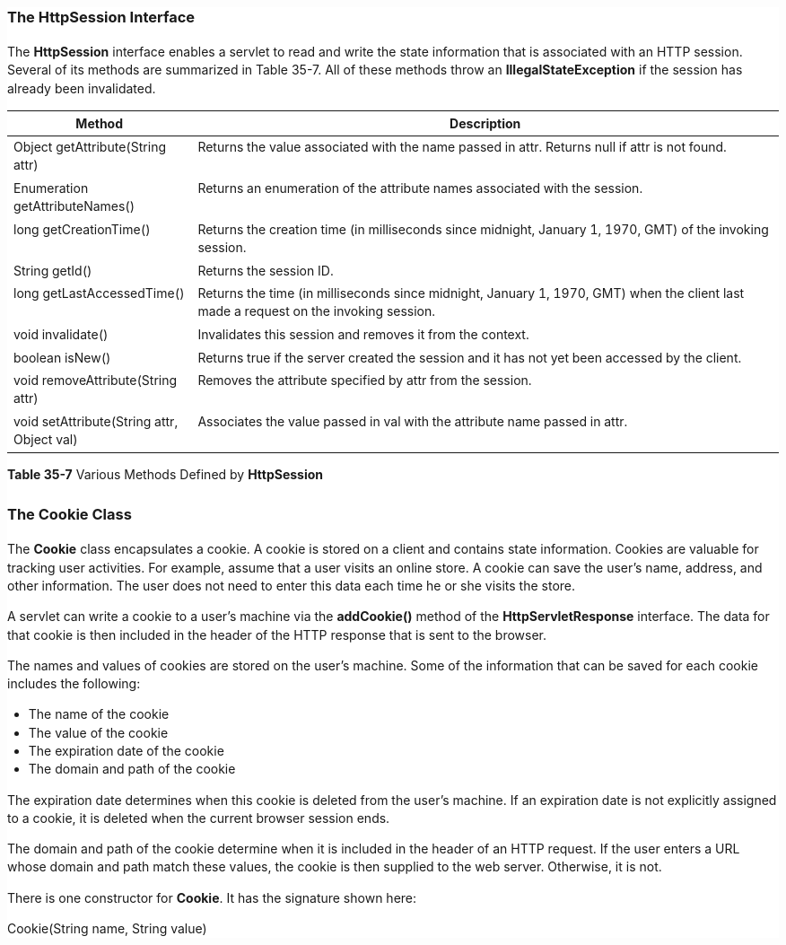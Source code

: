 ### The HttpSession Interface

The **HttpSession** interface enables a servlet to read and write the state information that is associated with an HTTP session. Several of its methods are summarized in Table 35-7. All of these methods throw an **IllegalStateException** if the session has already been invalidated.  

|Method|Description|
|------|----------|
|Object getAttribute(String attr)|Returns the value associated with the name passed in attr. Returns null if attr is not found.|
|Enumeration<String> getAttributeNames()|Returns an enumeration of the attribute names associated with the session.|
|long getCreationTime()|Returns the creation time (in milliseconds since midnight, January 1, 1970, GMT) of the invoking session.|
|String getId()|Returns the session ID.|
|long getLastAccessedTime()|Returns the time (in milliseconds since midnight, January 1, 1970, GMT) when the client last made a request on the invoking session.|
|void invalidate()|Invalidates this session and removes it from the context.|
|boolean isNew()|Returns true if the server created the session and it has not yet been accessed by the client.|
|void removeAttribute(String attr)|Removes the attribute specified by attr from the session.|
|void setAttribute(String attr, Object val)|Associates the value passed in val with the attribute name passed in attr.|

**Table 35-7** Various Methods Defined by **HttpSession**

### The Cookie Class

The **Cookie** class encapsulates a cookie. A cookie is stored on a client and contains state information. Cookies are valuable for tracking user activities. For example, assume that a user visits an online store. A cookie can save the user’s name, address, and other information. The user does not need to enter this data each time he or she visits the store.

A servlet can write a cookie to a user’s machine via the **addCookie()** method of the **HttpServletResponse** interface. The data for that cookie is then included in the header of the HTTP response that is sent to the browser.

The names and values of cookies are stored on the user’s machine. Some of the information that can be saved for each cookie includes the following:

- The name of the cookie
- The value of the cookie
- The expiration date of the cookie
- The domain and path of the cookie

The expiration date determines when this cookie is deleted from the user’s machine. If an expiration date is not explicitly assigned to a cookie, it is deleted when the current browser session ends.

The domain and path of the cookie determine when it is included in the header of an HTTP request. If the user enters a URL whose domain and path match these values, the cookie is then supplied to the web server. Otherwise, it is not.

There is one constructor for **Cookie**. It has the signature shown here:

Cookie(String name, String value)
